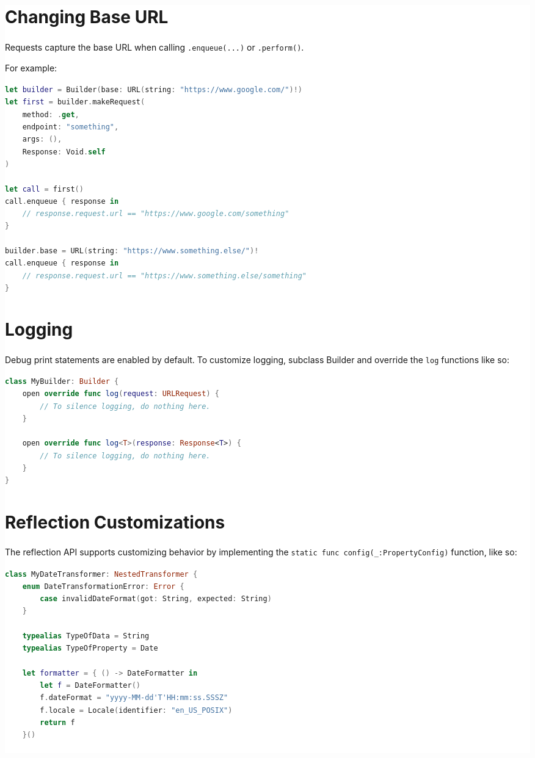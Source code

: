 # Changing Base URL

Requests capture the base URL when calling `.enqueue(...)` or `.perform()`.

For example:

```swift
let builder = Builder(base: URL(string: "https://www.google.com/")!)
let first = builder.makeRequest(
    method: .get,
    endpoint: "something",
    args: (),
    Response: Void.self
)

let call = first()
call.enqueue { response in
    // response.request.url == "https://www.google.com/something"
}

builder.base = URL(string: "https://www.something.else/")!
call.enqueue { response in
    // response.request.url == "https://www.something.else/something"
}
```

# Logging

Debug print statements are enabled by default. To customize logging, subclass Builder and override the `log` functions like so:

```swift
class MyBuilder: Builder {
    open override func log(request: URLRequest) {
        // To silence logging, do nothing here.
    }
    
    open override func log<T>(response: Response<T>) {
        // To silence logging, do nothing here.
    }
}
```

# Reflection Customizations

The reflection API supports customizing behavior by implementing the `static func config(_:PropertyConfig)` function, like so:

```swift
class MyDateTransformer: NestedTransformer {
    enum DateTransformationError: Error {
        case invalidDateFormat(got: String, expected: String)
    }
    
    typealias TypeOfData = String
    typealias TypeOfProperty = Date
    
    let formatter = { () -> DateFormatter in
        let f = DateFormatter()
        f.dateFormat = "yyyy-MM-dd'T'HH:mm:ss.SSSZ"
        f.locale = Locale(identifier: "en_US_POSIX")
        return f
    }()
    
```